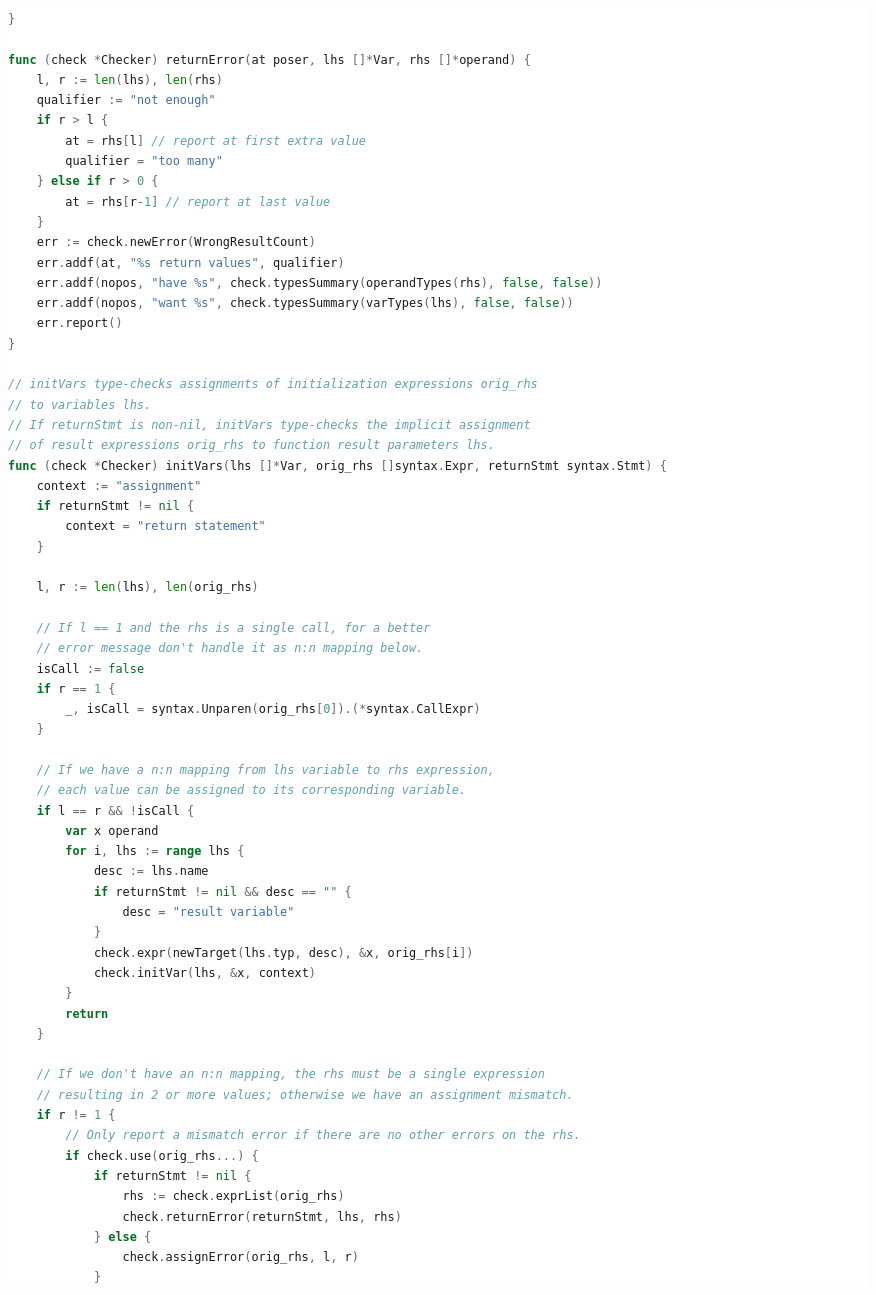 ```go
}

func (check *Checker) returnError(at poser, lhs []*Var, rhs []*operand) {
	l, r := len(lhs), len(rhs)
	qualifier := "not enough"
	if r > l {
		at = rhs[l] // report at first extra value
		qualifier = "too many"
	} else if r > 0 {
		at = rhs[r-1] // report at last value
	}
	err := check.newError(WrongResultCount)
	err.addf(at, "%s return values", qualifier)
	err.addf(nopos, "have %s", check.typesSummary(operandTypes(rhs), false, false))
	err.addf(nopos, "want %s", check.typesSummary(varTypes(lhs), false, false))
	err.report()
}

// initVars type-checks assignments of initialization expressions orig_rhs
// to variables lhs.
// If returnStmt is non-nil, initVars type-checks the implicit assignment
// of result expressions orig_rhs to function result parameters lhs.
func (check *Checker) initVars(lhs []*Var, orig_rhs []syntax.Expr, returnStmt syntax.Stmt) {
	context := "assignment"
	if returnStmt != nil {
		context = "return statement"
	}

	l, r := len(lhs), len(orig_rhs)

	// If l == 1 and the rhs is a single call, for a better
	// error message don't handle it as n:n mapping below.
	isCall := false
	if r == 1 {
		_, isCall = syntax.Unparen(orig_rhs[0]).(*syntax.CallExpr)
	}

	// If we have a n:n mapping from lhs variable to rhs expression,
	// each value can be assigned to its corresponding variable.
	if l == r && !isCall {
		var x operand
		for i, lhs := range lhs {
			desc := lhs.name
			if returnStmt != nil && desc == "" {
				desc = "result variable"
			}
			check.expr(newTarget(lhs.typ, desc), &x, orig_rhs[i])
			check.initVar(lhs, &x, context)
		}
		return
	}

	// If we don't have an n:n mapping, the rhs must be a single expression
	// resulting in 2 or more values; otherwise we have an assignment mismatch.
	if r != 1 {
		// Only report a mismatch error if there are no other errors on the rhs.
		if check.use(orig_rhs...) {
			if returnStmt != nil {
				rhs := check.exprList(orig_rhs)
				check.returnError(returnStmt, lhs, rhs)
			} else {
				check.assignError(orig_rhs, l, r)
			}
```